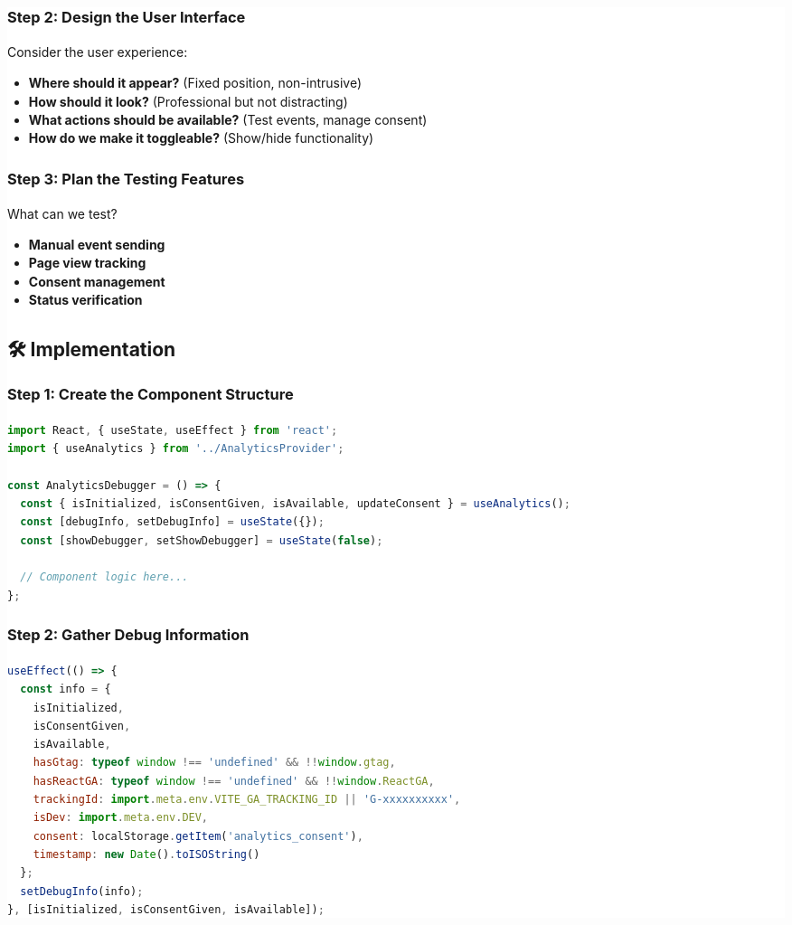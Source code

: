 ### **Step 2: Design the User Interface**

Consider the user experience:
- **Where should it appear?** (Fixed position, non-intrusive)
- **How should it look?** (Professional but not distracting)
- **What actions should be available?** (Test events, manage consent)
- **How do we make it toggleable?** (Show/hide functionality)

### **Step 3: Plan the Testing Features**

What can we test?
- **Manual event sending**
- **Page view tracking**
- **Consent management**
- **Status verification**

## 🛠️ **Implementation**

### **Step 1: Create the Component Structure**

```jsx
import React, { useState, useEffect } from 'react';
import { useAnalytics } from '../AnalyticsProvider';

const AnalyticsDebugger = () => {
  const { isInitialized, isConsentGiven, isAvailable, updateConsent } = useAnalytics();
  const [debugInfo, setDebugInfo] = useState({});
  const [showDebugger, setShowDebugger] = useState(false);

  // Component logic here...
};
```

### **Step 2: Gather Debug Information**

```jsx
useEffect(() => {
  const info = {
    isInitialized,
    isConsentGiven,
    isAvailable,
    hasGtag: typeof window !== 'undefined' && !!window.gtag,
    hasReactGA: typeof window !== 'undefined' && !!window.ReactGA,
    trackingId: import.meta.env.VITE_GA_TRACKING_ID || 'G-xxxxxxxxxx',
    isDev: import.meta.env.DEV,
    consent: localStorage.getItem('analytics_consent'),
    timestamp: new Date().toISOString()
  };
  setDebugInfo(info);
}, [isInitialized, isConsentGiven, isAvailable]);
```
